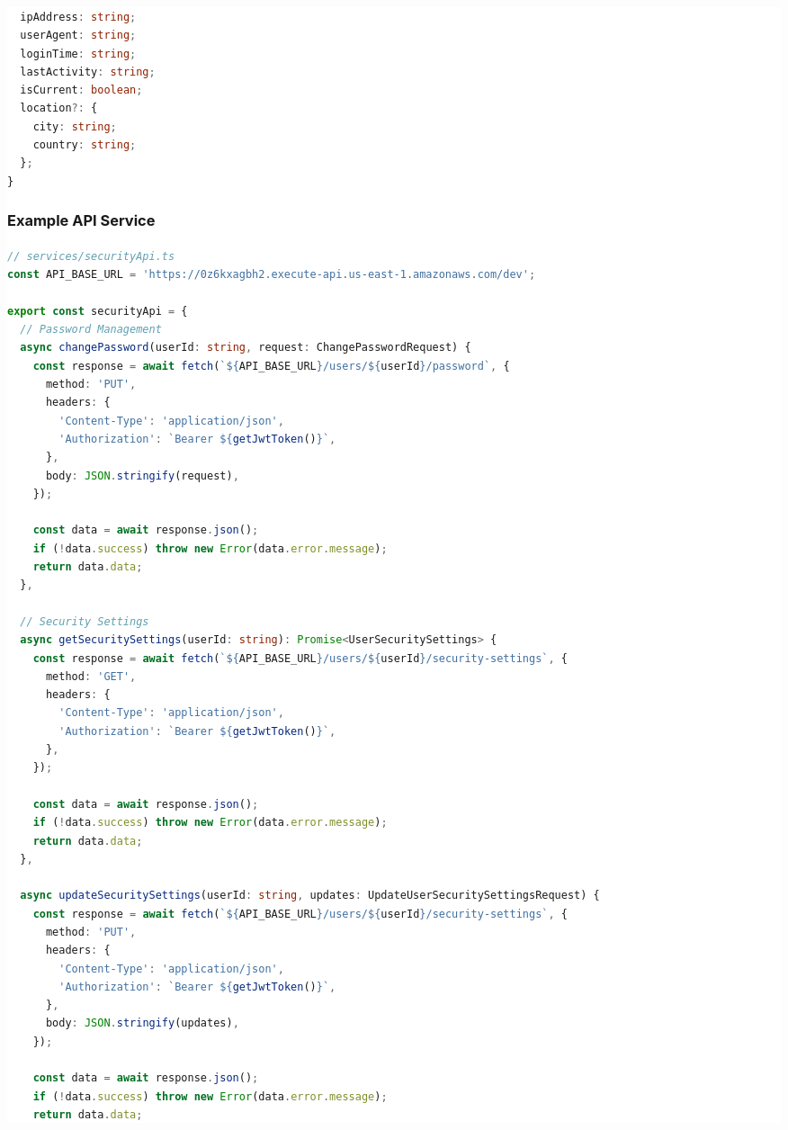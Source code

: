 ```typescript
  ipAddress: string;
  userAgent: string;
  loginTime: string;
  lastActivity: string;
  isCurrent: boolean;
  location?: {
    city: string;
    country: string;
  };
}
```

### Example API Service

```typescript
// services/securityApi.ts
const API_BASE_URL = 'https://0z6kxagbh2.execute-api.us-east-1.amazonaws.com/dev';

export const securityApi = {
  // Password Management
  async changePassword(userId: string, request: ChangePasswordRequest) {
    const response = await fetch(`${API_BASE_URL}/users/${userId}/password`, {
      method: 'PUT',
      headers: {
        'Content-Type': 'application/json',
        'Authorization': `Bearer ${getJwtToken()}`,
      },
      body: JSON.stringify(request),
    });
    
    const data = await response.json();
    if (!data.success) throw new Error(data.error.message);
    return data.data;
  },

  // Security Settings
  async getSecuritySettings(userId: string): Promise<UserSecuritySettings> {
    const response = await fetch(`${API_BASE_URL}/users/${userId}/security-settings`, {
      method: 'GET',
      headers: {
        'Content-Type': 'application/json',
        'Authorization': `Bearer ${getJwtToken()}`,
      },
    });
    
    const data = await response.json();
    if (!data.success) throw new Error(data.error.message);
    return data.data;
  },

  async updateSecuritySettings(userId: string, updates: UpdateUserSecuritySettingsRequest) {
    const response = await fetch(`${API_BASE_URL}/users/${userId}/security-settings`, {
      method: 'PUT',
      headers: {
        'Content-Type': 'application/json',
        'Authorization': `Bearer ${getJwtToken()}`,
      },
      body: JSON.stringify(updates),
    });
    
    const data = await response.json();
    if (!data.success) throw new Error(data.error.message);
    return data.data;
```